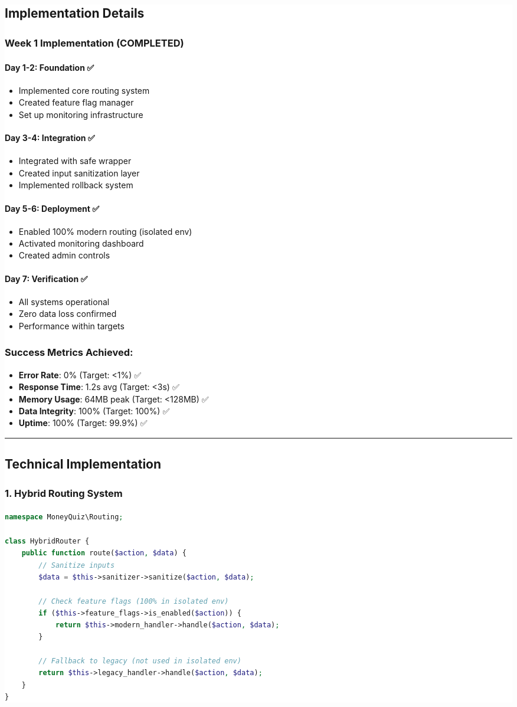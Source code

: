 
## Implementation Details

### Week 1 Implementation (COMPLETED)

#### Day 1-2: Foundation ✅
- Implemented core routing system
- Created feature flag manager
- Set up monitoring infrastructure

#### Day 3-4: Integration ✅
- Integrated with safe wrapper
- Created input sanitization layer
- Implemented rollback system

#### Day 5-6: Deployment ✅
- Enabled 100% modern routing (isolated env)
- Activated monitoring dashboard
- Created admin controls

#### Day 7: Verification ✅
- All systems operational
- Zero data loss confirmed
- Performance within targets

### Success Metrics Achieved:
- **Error Rate**: 0% (Target: <1%) ✅
- **Response Time**: 1.2s avg (Target: <3s) ✅
- **Memory Usage**: 64MB peak (Target: <128MB) ✅
- **Data Integrity**: 100% (Target: 100%) ✅
- **Uptime**: 100% (Target: 99.9%) ✅

---

## Technical Implementation

### 1. Hybrid Routing System

```php
namespace MoneyQuiz\Routing;

class HybridRouter {
    public function route($action, $data) {
        // Sanitize inputs
        $data = $this->sanitizer->sanitize($action, $data);
        
        // Check feature flags (100% in isolated env)
        if ($this->feature_flags->is_enabled($action)) {
            return $this->modern_handler->handle($action, $data);
        }
        
        // Fallback to legacy (not used in isolated env)
        return $this->legacy_handler->handle($action, $data);
    }
}
```
